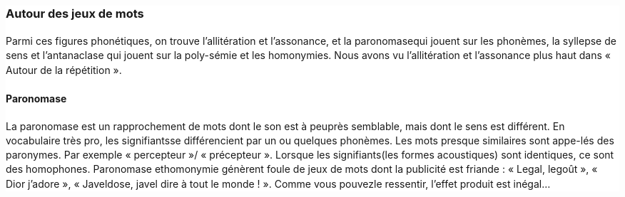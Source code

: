 ### Autour des jeux de mots
Parmi ces figures phonétiques, on trouve l’allitération et l’assonance, et la paronomasequi jouent sur les phonèmes, la syllepse de sens et l’antanaclase qui jouent sur la poly-sémie et les homonymies. Nous avons vu l’allitération et l’assonance plus haut dans « Autour de la répétition ».

#### Paronomase
La paronomase est un rapprochement de mots dont le son est à peuprès semblable, mais dont le sens est différent. En vocabulaire très pro, les signifiantsse différencient par un ou quelques phonèmes. Les mots presque similaires sont appe-lés des paronymes. Par exemple « percepteur »/ « précepteur ». Lorsque les signifiants(les formes acoustiques) sont identiques, ce sont des homophones. Paronomase ethomonymie génèrent foule de jeux de mots dont la publicité est friande : « Legal, legoût », « Dior j’adore », « Javeldose, javel dire à tout le monde ! ». Comme vous pouvezle ressentir, l’effet produit est inégal…

